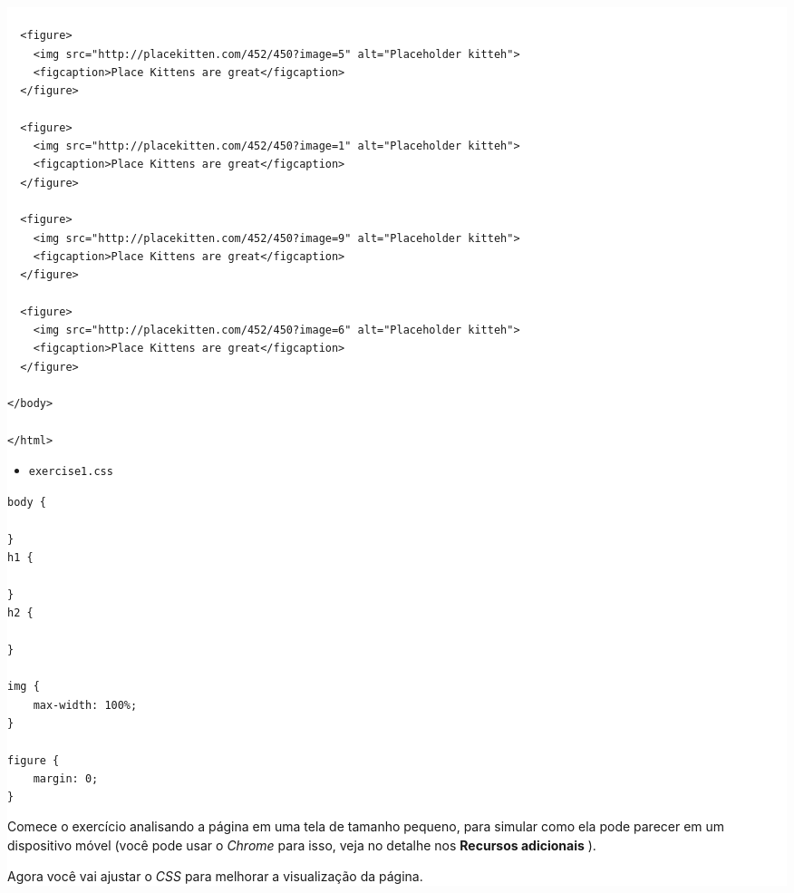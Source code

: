 ```language-html

  <figure>
    <img src="http://placekitten.com/452/450?image=5" alt="Placeholder kitteh">
    <figcaption>Place Kittens are great</figcaption>
  </figure>

  <figure>
    <img src="http://placekitten.com/452/450?image=1" alt="Placeholder kitteh">
    <figcaption>Place Kittens are great</figcaption>
  </figure>

  <figure>
    <img src="http://placekitten.com/452/450?image=9" alt="Placeholder kitteh">
    <figcaption>Place Kittens are great</figcaption>
  </figure>

  <figure>
    <img src="http://placekitten.com/452/450?image=6" alt="Placeholder kitteh">
    <figcaption>Place Kittens are great</figcaption>
  </figure>

</body>

</html>
```

* `exercise1.css`

```language-css
body {

}
h1 {

}
h2 {

}

img {
	max-width: 100%;
}

figure {
	margin: 0;
}
```

Comece o exercício analisando a página em uma tela de tamanho pequeno, para simular como ela pode parecer em um dispositivo móvel (você pode usar o *Chrome* para isso, veja no detalhe nos **Recursos adicionais** ).

Agora você vai ajustar o *CSS* para melhorar a visualização da página.
